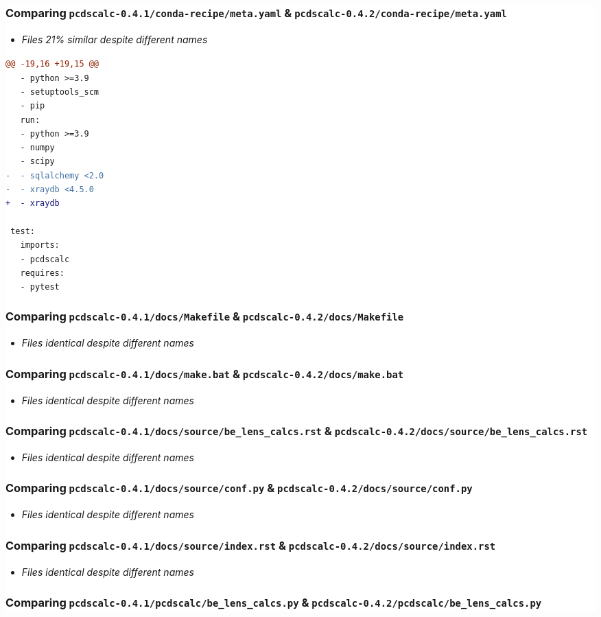 ### Comparing `pcdscalc-0.4.1/conda-recipe/meta.yaml` & `pcdscalc-0.4.2/conda-recipe/meta.yaml`

 * *Files 21% similar despite different names*

```diff
@@ -19,16 +19,15 @@
   - python >=3.9
   - setuptools_scm
   - pip
   run:
   - python >=3.9
   - numpy
   - scipy
-  - sqlalchemy <2.0
-  - xraydb <4.5.0
+  - xraydb
 
 test:
   imports:
   - pcdscalc
   requires:
   - pytest
```

### Comparing `pcdscalc-0.4.1/docs/Makefile` & `pcdscalc-0.4.2/docs/Makefile`

 * *Files identical despite different names*

### Comparing `pcdscalc-0.4.1/docs/make.bat` & `pcdscalc-0.4.2/docs/make.bat`

 * *Files identical despite different names*

### Comparing `pcdscalc-0.4.1/docs/source/be_lens_calcs.rst` & `pcdscalc-0.4.2/docs/source/be_lens_calcs.rst`

 * *Files identical despite different names*

### Comparing `pcdscalc-0.4.1/docs/source/conf.py` & `pcdscalc-0.4.2/docs/source/conf.py`

 * *Files identical despite different names*

### Comparing `pcdscalc-0.4.1/docs/source/index.rst` & `pcdscalc-0.4.2/docs/source/index.rst`

 * *Files identical despite different names*

### Comparing `pcdscalc-0.4.1/pcdscalc/be_lens_calcs.py` & `pcdscalc-0.4.2/pcdscalc/be_lens_calcs.py`
